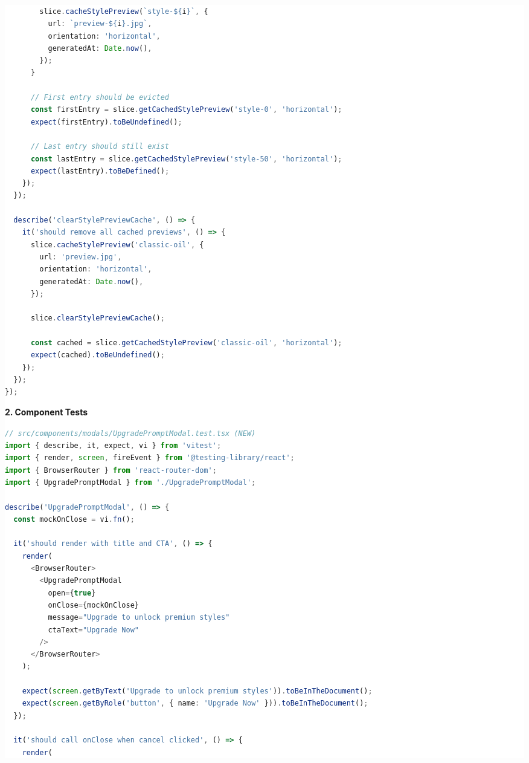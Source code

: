 ```typescript
        slice.cacheStylePreview(`style-${i}`, {
          url: `preview-${i}.jpg`,
          orientation: 'horizontal',
          generatedAt: Date.now(),
        });
      }

      // First entry should be evicted
      const firstEntry = slice.getCachedStylePreview('style-0', 'horizontal');
      expect(firstEntry).toBeUndefined();

      // Last entry should still exist
      const lastEntry = slice.getCachedStylePreview('style-50', 'horizontal');
      expect(lastEntry).toBeDefined();
    });
  });

  describe('clearStylePreviewCache', () => {
    it('should remove all cached previews', () => {
      slice.cacheStylePreview('classic-oil', {
        url: 'preview.jpg',
        orientation: 'horizontal',
        generatedAt: Date.now(),
      });

      slice.clearStylePreviewCache();

      const cached = slice.getCachedStylePreview('classic-oil', 'horizontal');
      expect(cached).toBeUndefined();
    });
  });
});
```

**2. Component Tests**

```typescript
// src/components/modals/UpgradePromptModal.test.tsx (NEW)
import { describe, it, expect, vi } from 'vitest';
import { render, screen, fireEvent } from '@testing-library/react';
import { BrowserRouter } from 'react-router-dom';
import { UpgradePromptModal } from './UpgradePromptModal';

describe('UpgradePromptModal', () => {
  const mockOnClose = vi.fn();

  it('should render with title and CTA', () => {
    render(
      <BrowserRouter>
        <UpgradePromptModal
          open={true}
          onClose={mockOnClose}
          message="Upgrade to unlock premium styles"
          ctaText="Upgrade Now"
        />
      </BrowserRouter>
    );

    expect(screen.getByText('Upgrade to unlock premium styles')).toBeInTheDocument();
    expect(screen.getByRole('button', { name: 'Upgrade Now' })).toBeInTheDocument();
  });

  it('should call onClose when cancel clicked', () => {
    render(
```